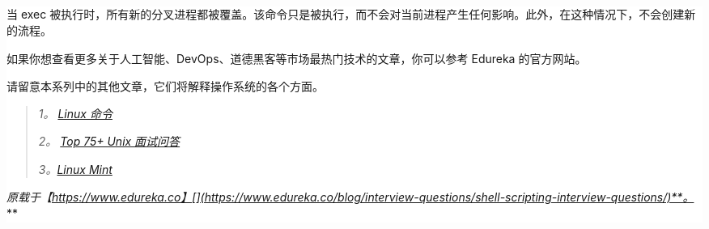 当 exec 被执行时，所有新的分叉进程都被覆盖。该命令只是被执行，而不会对当前进程产生任何影响。此外，在这种情况下，不会创建新的流程。

如果你想查看更多关于人工智能、DevOps、道德黑客等市场最热门技术的文章，你可以参考 Edureka 的官方网站。

请留意本系列中的其他文章，它们将解释操作系统的各个方面。

> *1。* [*Linux 命令*](/edureka/linux-commands-895d69fa4f07)
> 
> *2。* [*Top 75+ Unix 面试问答*](/edureka/unix-interview-questions-dba26b8a13bc)
> 
> *3。*[*Linux Mint*](/edureka/linux-mint-904d4de15c58)

*原载于【https://www.edureka.co】[](https://www.edureka.co/blog/interview-questions/shell-scripting-interview-questions/)**。***